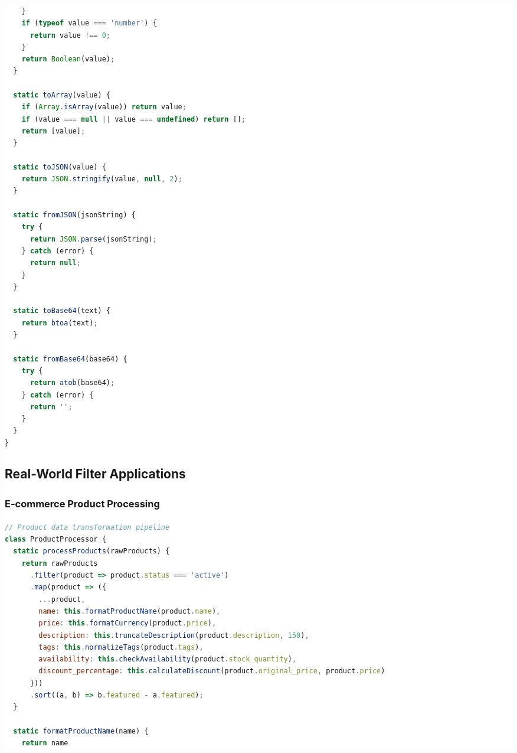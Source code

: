 ```javascript
    }
    if (typeof value === 'number') {
      return value !== 0;
    }
    return Boolean(value);
  }
  
  static toArray(value) {
    if (Array.isArray(value)) return value;
    if (value === null || value === undefined) return [];
    return [value];
  }
  
  static toJSON(value) {
    return JSON.stringify(value, null, 2);
  }
  
  static fromJSON(jsonString) {
    try {
      return JSON.parse(jsonString);
    } catch (error) {
      return null;
    }
  }
  
  static toBase64(text) {
    return btoa(text);
  }
  
  static fromBase64(base64) {
    try {
      return atob(base64);
    } catch (error) {
      return '';
    }
  }
}
```

## Real-World Filter Applications

### E-commerce Product Processing

```javascript
// Product data transformation pipeline
class ProductProcessor {
  static processProducts(rawProducts) {
    return rawProducts
      .filter(product => product.status === 'active')
      .map(product => ({
        ...product,
        name: this.formatProductName(product.name),
        price: this.formatCurrency(product.price),
        description: this.truncateDescription(product.description, 150),
        tags: this.normalizeTags(product.tags),
        availability: this.checkAvailability(product.stock_quantity),
        discount_percentage: this.calculateDiscount(product.original_price, product.price)
      }))
      .sort((a, b) => b.featured - a.featured);
  }
  
  static formatProductName(name) {
    return name
```